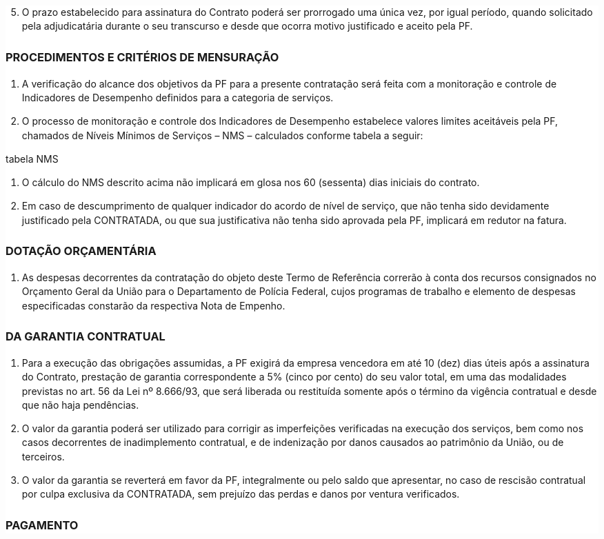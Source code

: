 5.  O prazo estabelecido para assinatura do Contrato poderá ser
    prorrogado uma única vez, por igual período, quando solicitado pela
    adjudicatária durante o seu transcurso e desde que ocorra motivo
    justificado e aceito pela PF.

### PROCEDIMENTOS E CRITÉRIOS DE MENSURAÇÃO

1.  A verificação do alcance dos objetivos da PF para a presente
    contratação será feita com a monitoração e controle de Indicadores
    de Desempenho definidos para a categoria de serviços.

2.  O processo de monitoração e controle dos Indicadores de Desempenho
    estabelece valores limites aceitáveis pela PF, chamados de Níveis
    Mínimos de Serviços – NMS – calculados conforme tabela a seguir:

tabela NMS


1.  O cálculo do NMS descrito acima não implicará em glosa nos 60
    (sessenta) dias iniciais do contrato.

2.  Em caso de descumprimento de qualquer indicador do acordo de nível
    de serviço, que não tenha sido devidamente justificado pela
    CONTRATADA, ou que sua justificativa não tenha sido aprovada pela
    PF, implicará em redutor na fatura.

### DOTAÇÃO ORÇAMENTÁRIA

1.  As despesas decorrentes da contratação do objeto deste Termo de
    Referência correrão à conta dos recursos consignados no Orçamento
    Geral da União para o Departamento de Polícia Federal, cujos
    programas de trabalho e elemento de despesas especificadas constarão
    da respectiva Nota de Empenho.

### DA GARANTIA CONTRATUAL

1.  Para a execução das obrigações assumidas, a PF exigirá da empresa
    vencedora em até 10 (dez) dias úteis após a assinatura do Contrato,
    prestação de garantia correspondente a 5% (cinco por cento) do seu
    valor total, em uma das modalidades previstas no art. 56 da Lei nº
    8.666/93, que será liberada ou restituída somente após o término da
    vigência contratual e desde que não haja pendências.

2.  O valor da garantia poderá ser utilizado para corrigir as
    imperfeições verificadas na execução dos serviços, bem como nos
    casos decorrentes de inadimplemento contratual, e de indenização por
    danos causados ao patrimônio da União, ou de terceiros.

3.  O valor da garantia se reverterá em favor da PF, integralmente ou
    pelo saldo que apresentar, no caso de rescisão contratual por culpa
    exclusiva da CONTRATADA, sem prejuízo das perdas e danos por ventura
    verificados.

### PAGAMENTO
